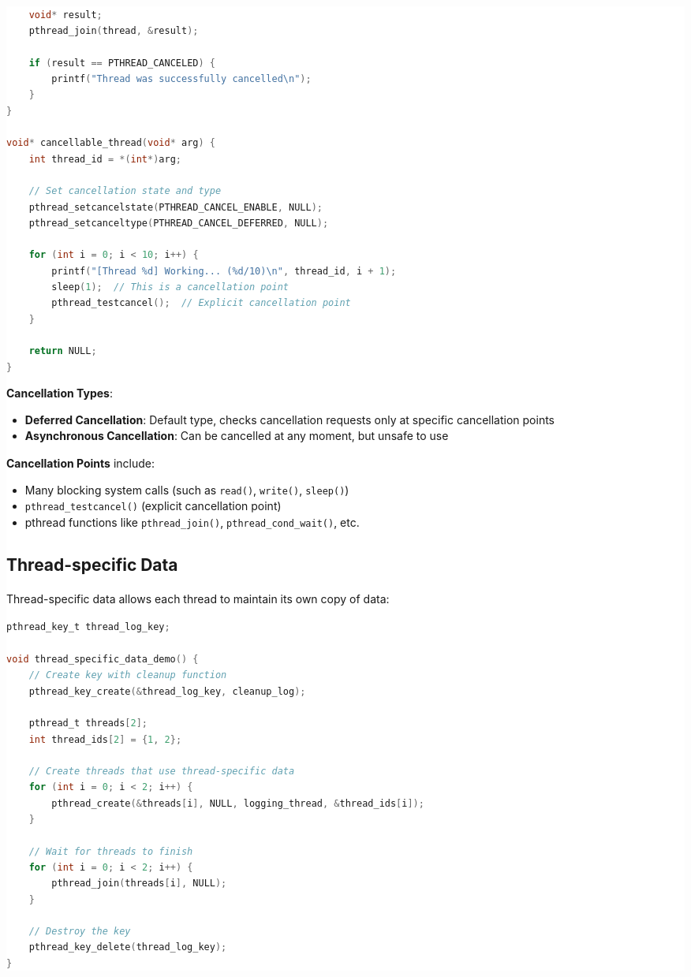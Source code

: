 ```c
    void* result;
    pthread_join(thread, &result);

    if (result == PTHREAD_CANCELED) {
        printf("Thread was successfully cancelled\n");
    }
}

void* cancellable_thread(void* arg) {
    int thread_id = *(int*)arg;

    // Set cancellation state and type
    pthread_setcancelstate(PTHREAD_CANCEL_ENABLE, NULL);
    pthread_setcanceltype(PTHREAD_CANCEL_DEFERRED, NULL);

    for (int i = 0; i < 10; i++) {
        printf("[Thread %d] Working... (%d/10)\n", thread_id, i + 1);
        sleep(1);  // This is a cancellation point
        pthread_testcancel();  // Explicit cancellation point
    }

    return NULL;
}
```

**Cancellation Types**:

- **Deferred Cancellation**: Default type, checks cancellation requests only at specific cancellation points
- **Asynchronous Cancellation**: Can be cancelled at any moment, but unsafe to use

**Cancellation Points** include:

- Many blocking system calls (such as `read()`, `write()`, `sleep()`)
- `pthread_testcancel()` (explicit cancellation point)
- pthread functions like `pthread_join()`, `pthread_cond_wait()`, etc.

## Thread-specific Data

Thread-specific data allows each thread to maintain its own copy of data:

```c
pthread_key_t thread_log_key;

void thread_specific_data_demo() {
    // Create key with cleanup function
    pthread_key_create(&thread_log_key, cleanup_log);

    pthread_t threads[2];
    int thread_ids[2] = {1, 2};

    // Create threads that use thread-specific data
    for (int i = 0; i < 2; i++) {
        pthread_create(&threads[i], NULL, logging_thread, &thread_ids[i]);
    }

    // Wait for threads to finish
    for (int i = 0; i < 2; i++) {
        pthread_join(threads[i], NULL);
    }

    // Destroy the key
    pthread_key_delete(thread_log_key);
}

```